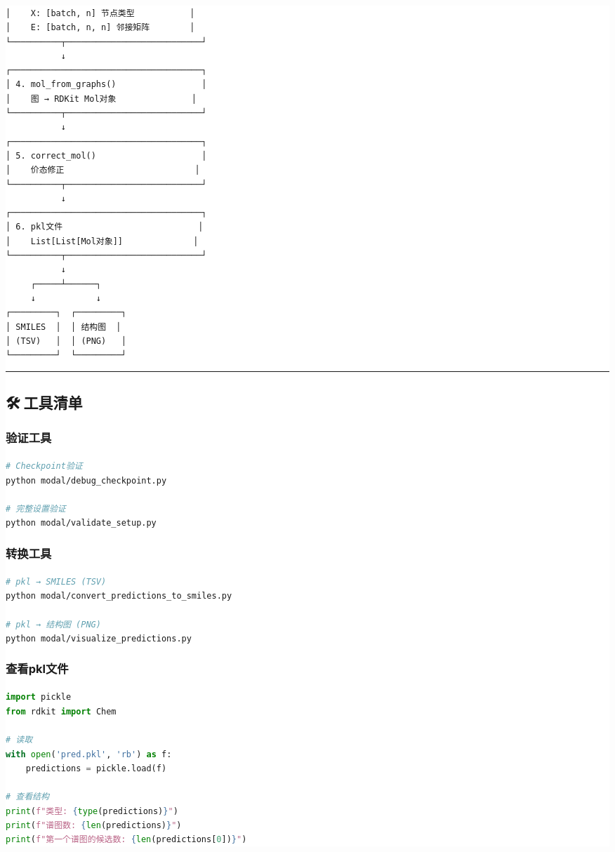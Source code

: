```
│    X: [batch, n] 节点类型           │
│    E: [batch, n, n] 邻接矩阵        │
└──────────┬───────────────────────────┘
           ↓
┌──────────────────────────────────────┐
│ 4. mol_from_graphs()                 │
│    图 → RDKit Mol对象               │
└──────────┬───────────────────────────┘
           ↓
┌──────────────────────────────────────┐
│ 5. correct_mol()                     │
│    价态修正                          │
└──────────┬───────────────────────────┘
           ↓
┌──────────────────────────────────────┐
│ 6. pkl文件                           │
│    List[List[Mol对象]]              │
└──────────┬───────────────────────────┘
           ↓
     ┌─────┴──────┐
     ↓            ↓
┌─────────┐  ┌─────────┐
│ SMILES  │  │ 结构图  │
│ (TSV)   │  │ (PNG)   │
└─────────┘  └─────────┘
```

---

## 🛠️ 工具清单

### 验证工具
```bash
# Checkpoint验证
python modal/debug_checkpoint.py

# 完整设置验证
python modal/validate_setup.py
```

### 转换工具
```bash
# pkl → SMILES (TSV)
python modal/convert_predictions_to_smiles.py

# pkl → 结构图 (PNG)
python modal/visualize_predictions.py
```

### 查看pkl文件
```python
import pickle
from rdkit import Chem

# 读取
with open('pred.pkl', 'rb') as f:
    predictions = pickle.load(f)

# 查看结构
print(f"类型: {type(predictions)}")
print(f"谱图数: {len(predictions)}")
print(f"第一个谱图的候选数: {len(predictions[0])}")

```